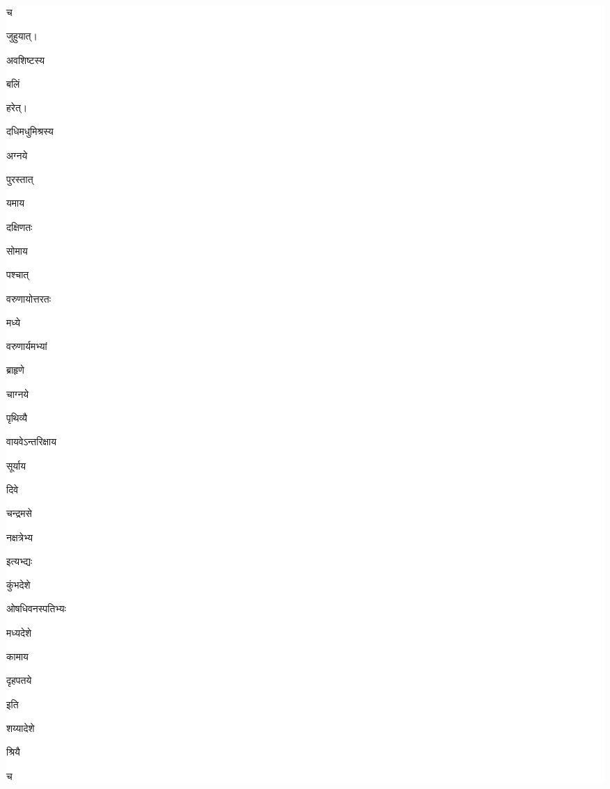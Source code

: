 च

जुहुयात्।

अवशिष्टस्य

बलिं

हरेत्।

दधिमधुमिश्रस्य

अग्नये

पुरस्तात्

यमाय

दक्षिणतः

सोमाय

पश्चात्

वरुणायोत्तरतः

मध्ये

वरुणार्यमभ्यां

ब्राहृणे

चाग्नये

पृथिव्यै

वायवेऽन्तरिक्षाय

सूर्याय

दिवे

चन्द्रमसे

नक्षत्रेभ्य

इत्यभ्द्यः

कुंभदेशे

ओषधिवनस्पतिभ्यः

मध्यदेशे

कामाय

दृहपतये

इति

शय्यादेशे

श्रियै

च
